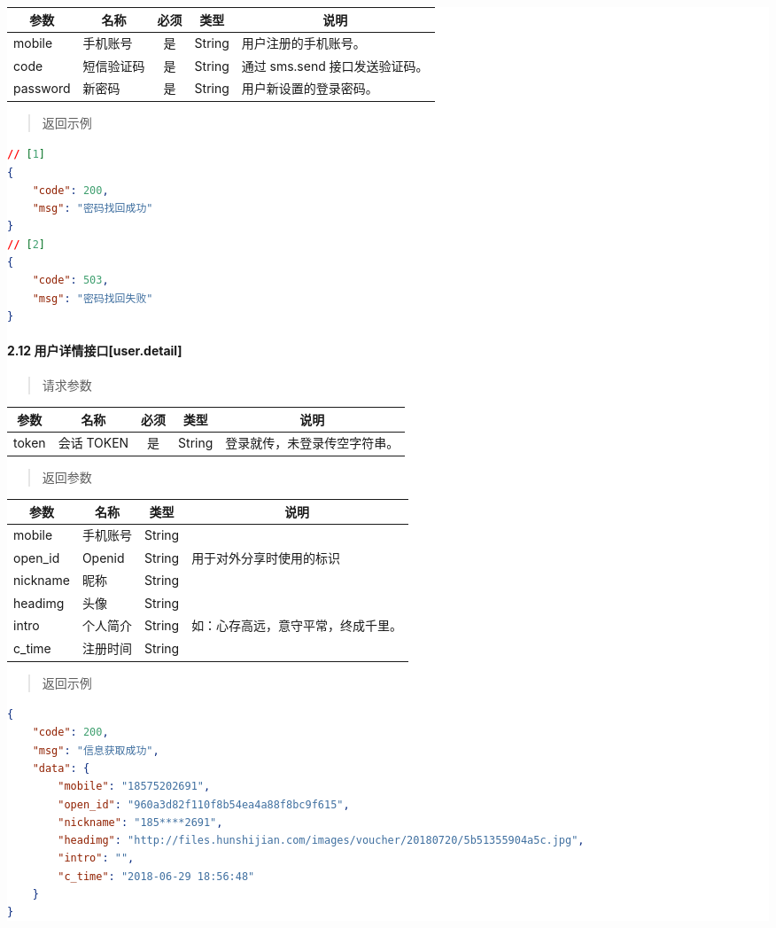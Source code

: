 | 参数     | 名称       | 必须 |  类型  | 说明                           |
| -------- | ---------- | :--: | :----: | ------------------------------ |
| mobile   | 手机账号   |  是  | String | 用户注册的手机账号。           |
| code     | 短信验证码 |  是  | String | 通过 sms.send 接口发送验证码。 |
| password | 新密码     |  是  | String | 用户新设置的登录密码。         |

> 返回示例

```json
// [1]
{
    "code": 200,
    "msg": "密码找回成功"
}
// [2]
{
    "code": 503,
    "msg": "密码找回失败"
}
```



#### 2.12 用户详情接口[user.detail]

> 请求参数

| 参数  | 名称       | 必须 | 类型   | 说明                         |
| ----- | ---------- | :--: | ------ | ---------------------------- |
| token | 会话 TOKEN |  是  | String | 登录就传，未登录传空字符串。 |

> 返回参数

| 参数     | 名称     |  类型  | 说明                               |
| -------- | -------- | :----: | ---------------------------------- |
| mobile   | 手机账号 | String |                                    |
| open_id  | Openid   | String | 用于对外分享时使用的标识           |
| nickname | 昵称     | String |                                    |
| headimg  | 头像     | String |                                    |
| intro    | 个人简介 | String | 如：心存高远，意守平常，终成千里。 |
| c_time   | 注册时间 | String |                                    |

> 返回示例

```json
{
    "code": 200,
    "msg": "信息获取成功",
    "data": {
        "mobile": "18575202691",
        "open_id": "960a3d82f110f8b54ea4a88f8bc9f615",
        "nickname": "185****2691",
        "headimg": "http://files.hunshijian.com/images/voucher/20180720/5b51355904a5c.jpg",
        "intro": "",
        "c_time": "2018-06-29 18:56:48"
    }
}
```






